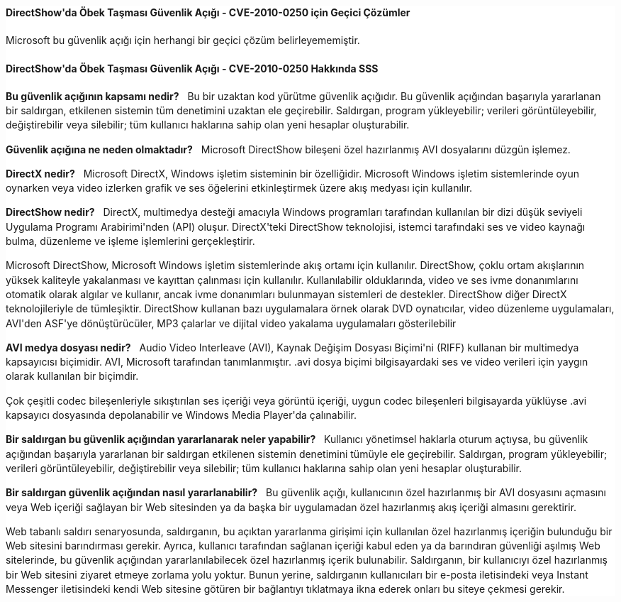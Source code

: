 #### DirectShow'da Öbek Taşması Güvenlik Açığı - CVE-2010-0250 için Geçici Çözümler

Microsoft bu güvenlik açığı için herhangi bir geçici çözüm belirleyememiştir.

#### DirectShow'da Öbek Taşması Güvenlik Açığı - CVE-2010-0250 Hakkında SSS

**Bu güvenlik açığının kapsamı nedir?**  
Bu bir uzaktan kod yürütme güvenlik açığıdır. Bu güvenlik açığından başarıyla yararlanan bir saldırgan, etkilenen sistemin tüm denetimini uzaktan ele geçirebilir. Saldırgan, program yükleyebilir; verileri görüntüleyebilir, değiştirebilir veya silebilir; tüm kullanıcı haklarına sahip olan yeni hesaplar oluşturabilir.

**Güvenlik açığına ne neden olmaktadır?**  
Microsoft DirectShow bileşeni özel hazırlanmış AVI dosyalarını düzgün işlemez.

**DirectX nedir?**  
Microsoft DirectX, Windows işletim sisteminin bir özelliğidir. Microsoft Windows işletim sistemlerinde oyun oynarken veya video izlerken grafik ve ses öğelerini etkinleştirmek üzere akış medyası için kullanılır.

**DirectShow nedir?**  
DirectX, multimedya desteği amacıyla Windows programları tarafından kullanılan bir dizi düşük seviyeli Uygulama Programı Arabirimi'nden (API) oluşur. DirectX'teki DirectShow teknolojisi, istemci tarafındaki ses ve video kaynağı bulma, düzenleme ve işleme işlemlerini gerçekleştirir.

Microsoft DirectShow, Microsoft Windows işletim sistemlerinde akış ortamı için kullanılır. DirectShow, çoklu ortam akışlarının yüksek kaliteyle yakalanması ve kayıttan çalınması için kullanılır. Kullanılabilir olduklarında, video ve ses ivme donanımlarını otomatik olarak algılar ve kullanır, ancak ivme donanımları bulunmayan sistemleri de destekler. DirectShow diğer DirectX teknolojileriyle de tümleşiktir. DirectShow kullanan bazı uygulamalara örnek olarak DVD oynatıcılar, video düzenleme uygulamaları, AVI'den ASF'ye dönüştürücüler, MP3 çalarlar ve dijital video yakalama uygulamaları gösterilebilir

**AVI medya dosyası nedir?**  
Audio Video Interleave (AVI), Kaynak Değişim Dosyası Biçimi'ni (RIFF) kullanan bir multimedya kapsayıcısı biçimidir. AVI, Microsoft tarafından tanımlanmıştır. .avi dosya biçimi bilgisayardaki ses ve video verileri için yaygın olarak kullanılan bir biçimdir.

Çok çeşitli codec bileşenleriyle sıkıştırılan ses içeriği veya görüntü içeriği, uygun codec bileşenleri bilgisayarda yüklüyse .avi kapsayıcı dosyasında depolanabilir ve Windows Media Player'da çalınabilir.

**Bir saldırgan bu güvenlik açığından yararlanarak neler yapabilir?**  
Kullanıcı yönetimsel haklarla oturum açtıysa, bu güvenlik açığından başarıyla yararlanan bir saldırgan etkilenen sistemin denetimini tümüyle ele geçirebilir. Saldırgan, program yükleyebilir; verileri görüntüleyebilir, değiştirebilir veya silebilir; tüm kullanıcı haklarına sahip olan yeni hesaplar oluşturabilir.

**Bir saldırgan güvenlik açığından nasıl yararlanabilir?**  
Bu güvenlik açığı, kullanıcının özel hazırlanmış bir AVI dosyasını açmasını veya Web içeriği sağlayan bir Web sitesinden ya da başka bir uygulamadan özel hazırlanmış akış içeriği almasını gerektirir.

Web tabanlı saldırı senaryosunda, saldırganın, bu açıktan yararlanma girişimi için kullanılan özel hazırlanmış içeriğin bulunduğu bir Web sitesini barındırması gerekir. Ayrıca, kullanıcı tarafından sağlanan içeriği kabul eden ya da barındıran güvenliği aşılmış Web sitelerinde, bu güvenlik açığından yararlanılabilecek özel hazırlanmış içerik bulunabilir. Saldırganın, bir kullanıcıyı özel hazırlanmış bir Web sitesini ziyaret etmeye zorlama yolu yoktur. Bunun yerine, saldırganın kullanıcıları bir e-posta iletisindeki veya Instant Messenger iletisindeki kendi Web sitesine götüren bir bağlantıyı tıklatmaya ikna ederek onları bu siteye çekmesi gerekir.
